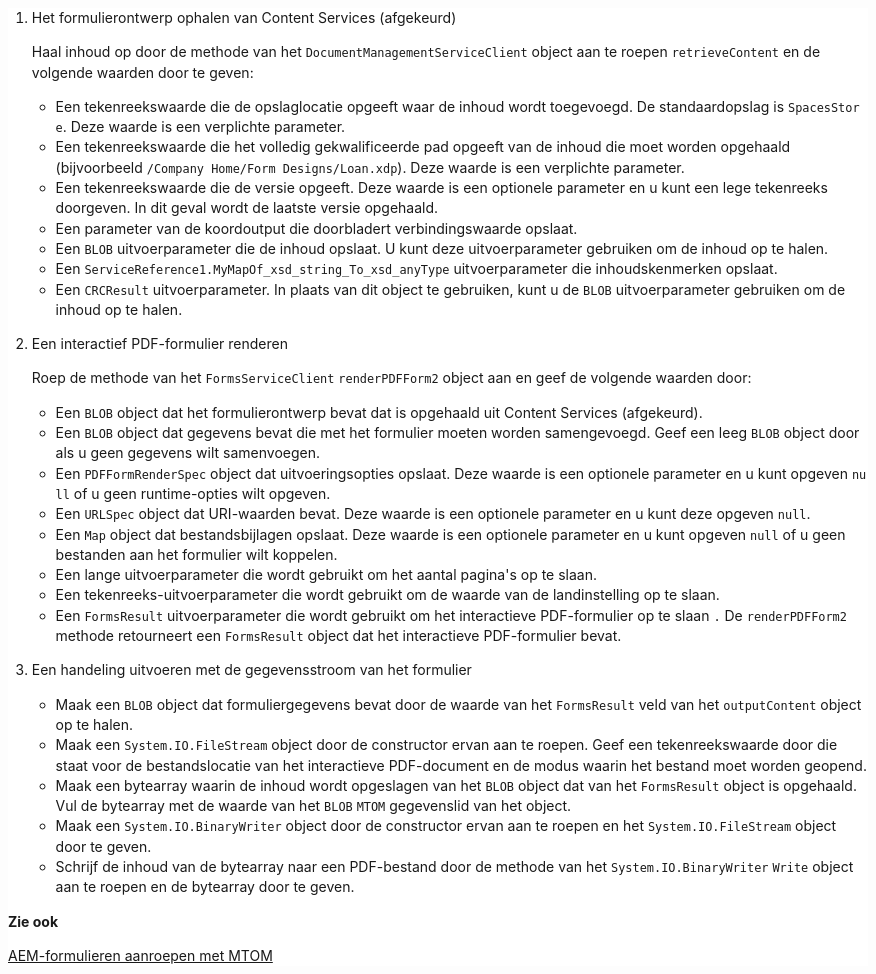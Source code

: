 1. Het formulierontwerp ophalen van Content Services (afgekeurd)

   Haal inhoud op door de methode van het `DocumentManagementServiceClient` object aan te roepen `retrieveContent` en de volgende waarden door te geven:

   * Een tekenreekswaarde die de opslaglocatie opgeeft waar de inhoud wordt toegevoegd. De standaardopslag is `SpacesStore`. Deze waarde is een verplichte parameter.
   * Een tekenreekswaarde die het volledig gekwalificeerde pad opgeeft van de inhoud die moet worden opgehaald (bijvoorbeeld `/Company Home/Form Designs/Loan.xdp`). Deze waarde is een verplichte parameter.
   * Een tekenreekswaarde die de versie opgeeft. Deze waarde is een optionele parameter en u kunt een lege tekenreeks doorgeven. In dit geval wordt de laatste versie opgehaald.
   * Een parameter van de koordoutput die doorbladert verbindingswaarde opslaat.
   * Een `BLOB` uitvoerparameter die de inhoud opslaat. U kunt deze uitvoerparameter gebruiken om de inhoud op te halen.
   * Een `ServiceReference1.MyMapOf_xsd_string_To_xsd_anyType` uitvoerparameter die inhoudskenmerken opslaat.
   * Een `CRCResult` uitvoerparameter. In plaats van dit object te gebruiken, kunt u de `BLOB` uitvoerparameter gebruiken om de inhoud op te halen.

1. Een interactief PDF-formulier renderen

   Roep de methode van het `FormsServiceClient` `renderPDFForm2` object aan en geef de volgende waarden door:

   * Een `BLOB` object dat het formulierontwerp bevat dat is opgehaald uit Content Services (afgekeurd).
   * Een `BLOB` object dat gegevens bevat die met het formulier moeten worden samengevoegd. Geef een leeg `BLOB` object door als u geen gegevens wilt samenvoegen.
   * Een `PDFFormRenderSpec` object dat uitvoeringsopties opslaat. Deze waarde is een optionele parameter en u kunt opgeven `null` of u geen runtime-opties wilt opgeven.
   * Een `URLSpec` object dat URI-waarden bevat. Deze waarde is een optionele parameter en u kunt deze opgeven `null`.
   * Een `Map` object dat bestandsbijlagen opslaat. Deze waarde is een optionele parameter en u kunt opgeven `null` of u geen bestanden aan het formulier wilt koppelen.
   * Een lange uitvoerparameter die wordt gebruikt om het aantal pagina&#39;s op te slaan.
   * Een tekenreeks-uitvoerparameter die wordt gebruikt om de waarde van de landinstelling op te slaan.
   * Een `FormsResult` uitvoerparameter die wordt gebruikt om het interactieve PDF-formulier op te slaan `.`
   De `renderPDFForm2` methode retourneert een `FormsResult` object dat het interactieve PDF-formulier bevat.

1. Een handeling uitvoeren met de gegevensstroom van het formulier

   * Maak een `BLOB` object dat formuliergegevens bevat door de waarde van het `FormsResult` veld van het `outputContent` object op te halen.
   * Maak een `System.IO.FileStream` object door de constructor ervan aan te roepen. Geef een tekenreekswaarde door die staat voor de bestandslocatie van het interactieve PDF-document en de modus waarin het bestand moet worden geopend.
   * Maak een bytearray waarin de inhoud wordt opgeslagen van het `BLOB` object dat van het `FormsResult` object is opgehaald. Vul de bytearray met de waarde van het `BLOB` `MTOM` gegevenslid van het object.
   * Maak een `System.IO.BinaryWriter` object door de constructor ervan aan te roepen en het `System.IO.FileStream` object door te geven.
   * Schrijf de inhoud van de bytearray naar een PDF-bestand door de methode van het `System.IO.BinaryWriter` `Write` object aan te roepen en de bytearray door te geven.

**Zie ook**

[AEM-formulieren aanroepen met MTOM](/help/forms/developing/invoking-aem-forms-using-web.md#invoking-aem-forms-using-mtom)
